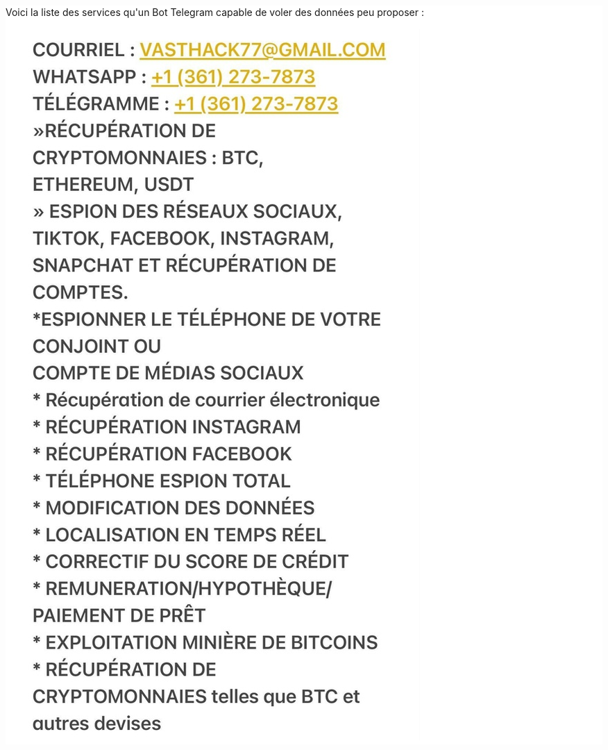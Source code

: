 Voici la liste des services qu'un Bot Telegram capable de voler des données peu proposer :

![image5](resources/e15386307da146dd973b7b6653e347b3.jpg)
